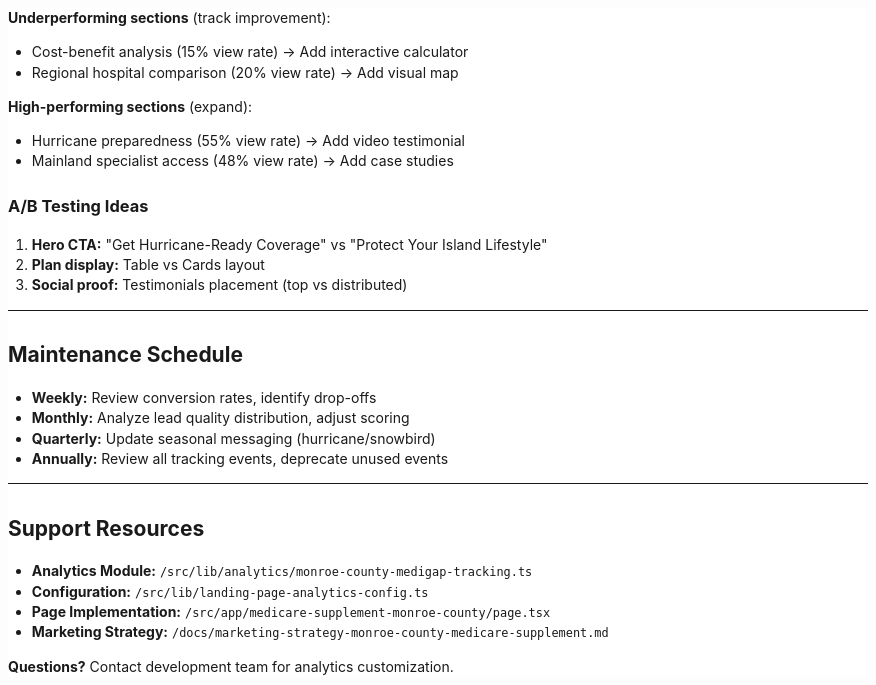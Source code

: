 **Underperforming sections** (track improvement):
- Cost-benefit analysis (15% view rate) → Add interactive calculator
- Regional hospital comparison (20% view rate) → Add visual map

**High-performing sections** (expand):
- Hurricane preparedness (55% view rate) → Add video testimonial
- Mainland specialist access (48% view rate) → Add case studies

### A/B Testing Ideas

1. **Hero CTA:** "Get Hurricane-Ready Coverage" vs "Protect Your Island Lifestyle"
2. **Plan display:** Table vs Cards layout
3. **Social proof:** Testimonials placement (top vs distributed)

---

## Maintenance Schedule

- **Weekly:** Review conversion rates, identify drop-offs
- **Monthly:** Analyze lead quality distribution, adjust scoring
- **Quarterly:** Update seasonal messaging (hurricane/snowbird)
- **Annually:** Review all tracking events, deprecate unused events

---

## Support Resources

- **Analytics Module:** `/src/lib/analytics/monroe-county-medigap-tracking.ts`
- **Configuration:** `/src/lib/landing-page-analytics-config.ts`
- **Page Implementation:** `/src/app/medicare-supplement-monroe-county/page.tsx`
- **Marketing Strategy:** `/docs/marketing-strategy-monroe-county-medicare-supplement.md`

**Questions?** Contact development team for analytics customization.
